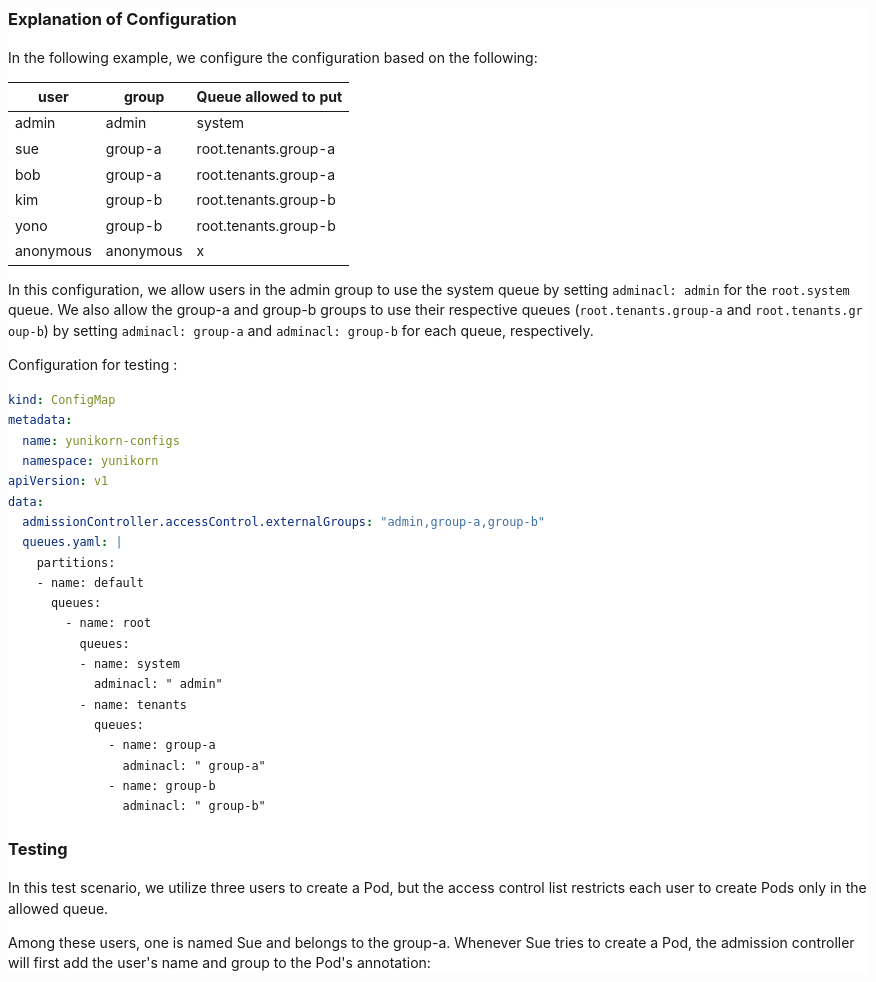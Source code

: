 ### Explanation of Configuration

In the following example, we configure the configuration based on the following:

| user      | group     | Queue allowed to put |
|-----------|-----------|----------------------|
| admin     | admin     | system               |
| sue       | group-a   | root.tenants.group-a |
| bob       | group-a   | root.tenants.group-a |
| kim       | group-b   | root.tenants.group-b |
| yono      | group-b   | root.tenants.group-b |
| anonymous | anonymous | x                    |

In this configuration, we allow users in the admin group to use the system queue by setting `adminacl: admin` for the `root.system` queue. We also allow the group-a and group-b groups to use their respective queues (`root.tenants.group-a` and `root.tenants.group-b`) by setting `adminacl: group-a` and `adminacl: group-b` for each queue, respectively.

Configuration for testing :

```yaml
kind: ConfigMap
metadata:
  name: yunikorn-configs
  namespace: yunikorn
apiVersion: v1
data:
  admissionController.accessControl.externalGroups: "admin,group-a,group-b"
  queues.yaml: |
    partitions: 
    - name: default
      queues:
        - name: root
          queues:
          - name: system
            adminacl: " admin"
          - name: tenants
            queues:
              - name: group-a
                adminacl: " group-a"
              - name: group-b
                adminacl: " group-b"
```

### Testing

In this test scenario, we utilize three users to create a Pod, but the access control list restricts each user to create Pods only in the allowed queue.

Among these users, one is named Sue and belongs to the group-a. Whenever Sue tries to create a Pod, the admission controller will first add the user's name and group to the Pod's annotation:
